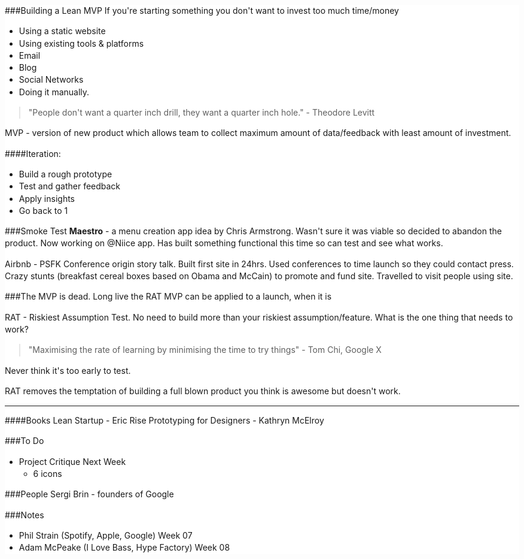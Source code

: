 ###Building a Lean MVP
If you're starting something you don't want to invest too much time/money

-   Using a static website
-   Using existing tools & platforms
-   Email
-   Blog
-   Social Networks
-   Doing it manually.

>   "People don't want a quarter inch drill, they want a quarter inch hole." - Theodore Levitt

MVP - version of new product which allows team to collect maximum amount of data/feedback with least amount of investment.

####Iteration:
-   Build a rough prototype
-   Test and gather feedback
-   Apply insights
-   Go back to 1

###Smoke Test
**Maestro** - a menu creation app idea by Chris Armstrong. Wasn't sure it was viable so decided to abandon the product. Now working on @Niice app. Has built something functional this time so can test and see what works.

Airbnb - PSFK Conference origin story talk. Built first site in 24hrs. Used conferences to time launch so they could contact press. Crazy stunts (breakfast cereal boxes based on Obama and McCain) to promote and fund site. Travelled to visit people using site.


###The MVP is dead. Long live the RAT
MVP can be applied to a launch, when it is 

RAT - Riskiest Assumption Test. No need to build more than your riskiest assumption/feature. What is the one thing that needs to work?

>"Maximising the rate of learning by minimising the time to try things" - Tom Chi, Google X

Never think it's too early to test.

RAT removes the temptation of building a full blown product you think is awesome but doesn't work.




---
####Books
Lean Startup - Eric Rise
Prototyping for Designers - Kathryn McElroy

###To Do
-   Project Critique Next Week
    -   6 icons

###People
Sergi Brin - founders of Google
    
###Notes
-   Phil Strain (Spotify, Apple, Google) Week 07
-   Adam McPeake (I Love Bass, Hype Factory) Week 08
